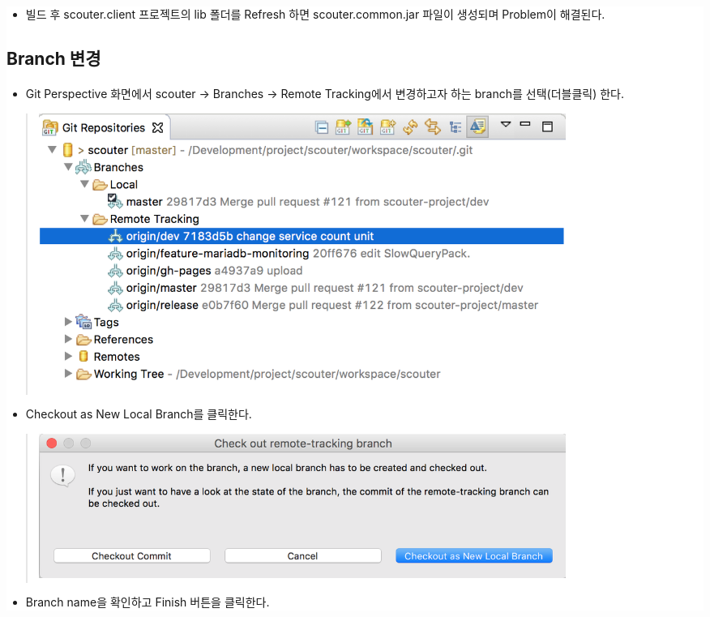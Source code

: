* 빌드 후 scouter.client 프로젝트의 lib 폴더를 Refresh 하면 scouter.common.jar 파일이 생성되며 Problem이 해결된다.

## Branch 변경
* Git Perspective 화면에서 scouter -> Branches -> Remote Tracking에서 변경하고자 하는 branch를 선택(더블클릭) 한다.

><img src="../img/tech/developer/guide_24.png" width="650">

* Checkout as New Local Branch를 클릭한다.

><img src="../img/tech/developer/guide_25.png" width="650">

* Branch name을 확인하고 Finish 버튼을 클릭한다.
